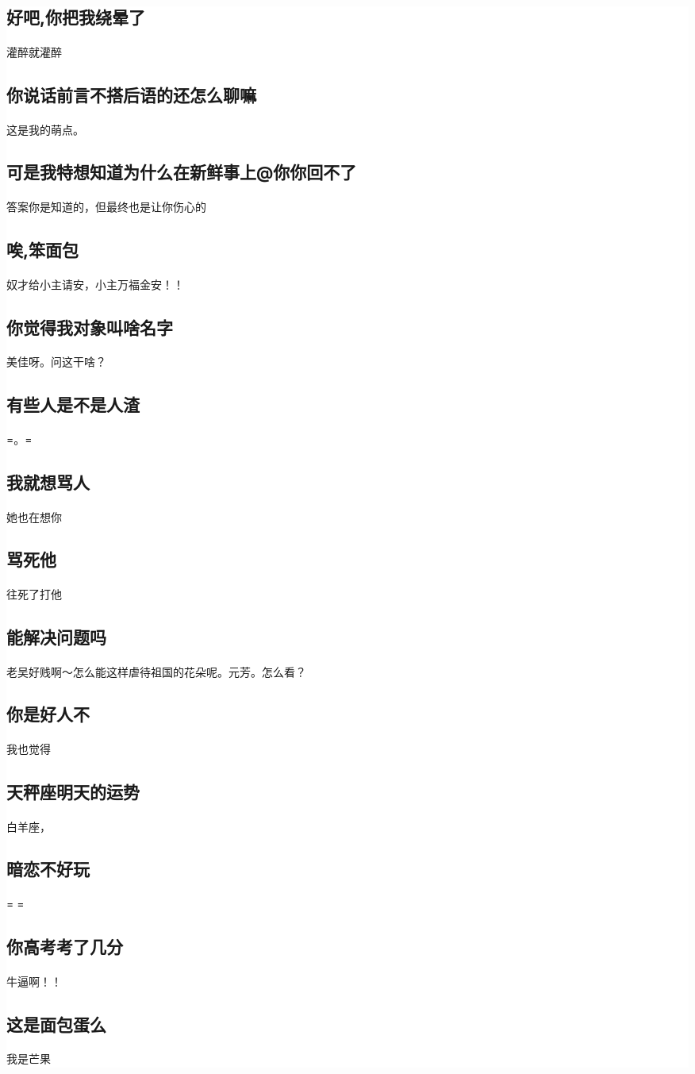 ## 好吧,你把我绕晕了
灌醉就灌醉

## 你说话前言不搭后语的还怎么聊嘛
这是我的萌点。

## 可是我特想知道为什么在新鲜事上@你你回不了
答案你是知道的，但最终也是让你伤心的

## 唉,笨面包
奴才给小主请安，小主万福金安！！

## 你觉得我对象叫啥名字
美佳呀。问这干啥？

## 有些人是不是人渣
=。=

## 我就想骂人
她也在想你

## 骂死他
往死了打他

## 能解决问题吗
老吴好贱啊〜怎么能这样虐待祖国的花朵呢。元芳。怎么看？

## 你是好人不
我也觉得

## 天秤座明天的运势
白羊座，

## 暗恋不好玩
= =

## 你高考考了几分
牛逼啊！！

## 这是面包蛋么
我是芒果
